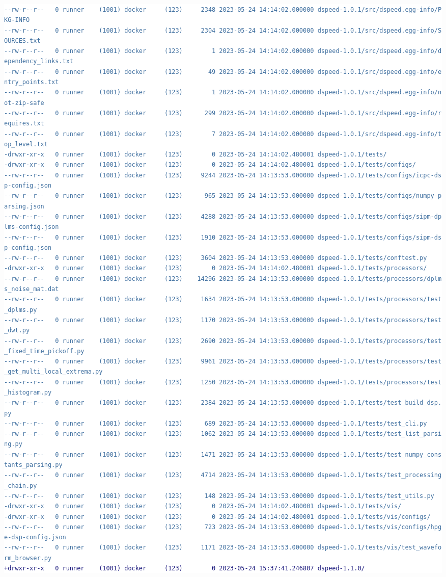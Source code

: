 ```diff
--rw-r--r--   0 runner    (1001) docker     (123)     2348 2023-05-24 14:14:02.000000 dspeed-1.0.1/src/dspeed.egg-info/PKG-INFO
--rw-r--r--   0 runner    (1001) docker     (123)     2304 2023-05-24 14:14:02.000000 dspeed-1.0.1/src/dspeed.egg-info/SOURCES.txt
--rw-r--r--   0 runner    (1001) docker     (123)        1 2023-05-24 14:14:02.000000 dspeed-1.0.1/src/dspeed.egg-info/dependency_links.txt
--rw-r--r--   0 runner    (1001) docker     (123)       49 2023-05-24 14:14:02.000000 dspeed-1.0.1/src/dspeed.egg-info/entry_points.txt
--rw-r--r--   0 runner    (1001) docker     (123)        1 2023-05-24 14:14:02.000000 dspeed-1.0.1/src/dspeed.egg-info/not-zip-safe
--rw-r--r--   0 runner    (1001) docker     (123)      299 2023-05-24 14:14:02.000000 dspeed-1.0.1/src/dspeed.egg-info/requires.txt
--rw-r--r--   0 runner    (1001) docker     (123)        7 2023-05-24 14:14:02.000000 dspeed-1.0.1/src/dspeed.egg-info/top_level.txt
-drwxr-xr-x   0 runner    (1001) docker     (123)        0 2023-05-24 14:14:02.480001 dspeed-1.0.1/tests/
-drwxr-xr-x   0 runner    (1001) docker     (123)        0 2023-05-24 14:14:02.480001 dspeed-1.0.1/tests/configs/
--rw-r--r--   0 runner    (1001) docker     (123)     9244 2023-05-24 14:13:53.000000 dspeed-1.0.1/tests/configs/icpc-dsp-config.json
--rw-r--r--   0 runner    (1001) docker     (123)      965 2023-05-24 14:13:53.000000 dspeed-1.0.1/tests/configs/numpy-parsing.json
--rw-r--r--   0 runner    (1001) docker     (123)     4288 2023-05-24 14:13:53.000000 dspeed-1.0.1/tests/configs/sipm-dplms-config.json
--rw-r--r--   0 runner    (1001) docker     (123)     1910 2023-05-24 14:13:53.000000 dspeed-1.0.1/tests/configs/sipm-dsp-config.json
--rw-r--r--   0 runner    (1001) docker     (123)     3604 2023-05-24 14:13:53.000000 dspeed-1.0.1/tests/conftest.py
-drwxr-xr-x   0 runner    (1001) docker     (123)        0 2023-05-24 14:14:02.480001 dspeed-1.0.1/tests/processors/
--rw-r--r--   0 runner    (1001) docker     (123)    14296 2023-05-24 14:13:53.000000 dspeed-1.0.1/tests/processors/dplms_noise_mat.dat
--rw-r--r--   0 runner    (1001) docker     (123)     1634 2023-05-24 14:13:53.000000 dspeed-1.0.1/tests/processors/test_dplms.py
--rw-r--r--   0 runner    (1001) docker     (123)     1170 2023-05-24 14:13:53.000000 dspeed-1.0.1/tests/processors/test_dwt.py
--rw-r--r--   0 runner    (1001) docker     (123)     2690 2023-05-24 14:13:53.000000 dspeed-1.0.1/tests/processors/test_fixed_time_pickoff.py
--rw-r--r--   0 runner    (1001) docker     (123)     9961 2023-05-24 14:13:53.000000 dspeed-1.0.1/tests/processors/test_get_multi_local_extrema.py
--rw-r--r--   0 runner    (1001) docker     (123)     1250 2023-05-24 14:13:53.000000 dspeed-1.0.1/tests/processors/test_histogram.py
--rw-r--r--   0 runner    (1001) docker     (123)     2384 2023-05-24 14:13:53.000000 dspeed-1.0.1/tests/test_build_dsp.py
--rw-r--r--   0 runner    (1001) docker     (123)      689 2023-05-24 14:13:53.000000 dspeed-1.0.1/tests/test_cli.py
--rw-r--r--   0 runner    (1001) docker     (123)     1062 2023-05-24 14:13:53.000000 dspeed-1.0.1/tests/test_list_parsing.py
--rw-r--r--   0 runner    (1001) docker     (123)     1471 2023-05-24 14:13:53.000000 dspeed-1.0.1/tests/test_numpy_constants_parsing.py
--rw-r--r--   0 runner    (1001) docker     (123)     4714 2023-05-24 14:13:53.000000 dspeed-1.0.1/tests/test_processing_chain.py
--rw-r--r--   0 runner    (1001) docker     (123)      148 2023-05-24 14:13:53.000000 dspeed-1.0.1/tests/test_utils.py
-drwxr-xr-x   0 runner    (1001) docker     (123)        0 2023-05-24 14:14:02.480001 dspeed-1.0.1/tests/vis/
-drwxr-xr-x   0 runner    (1001) docker     (123)        0 2023-05-24 14:14:02.480001 dspeed-1.0.1/tests/vis/configs/
--rw-r--r--   0 runner    (1001) docker     (123)      723 2023-05-24 14:13:53.000000 dspeed-1.0.1/tests/vis/configs/hpge-dsp-config.json
--rw-r--r--   0 runner    (1001) docker     (123)     1171 2023-05-24 14:13:53.000000 dspeed-1.0.1/tests/vis/test_waveform_browser.py
+drwxr-xr-x   0 runner    (1001) docker     (123)        0 2023-05-24 15:37:41.246807 dspeed-1.1.0/
```